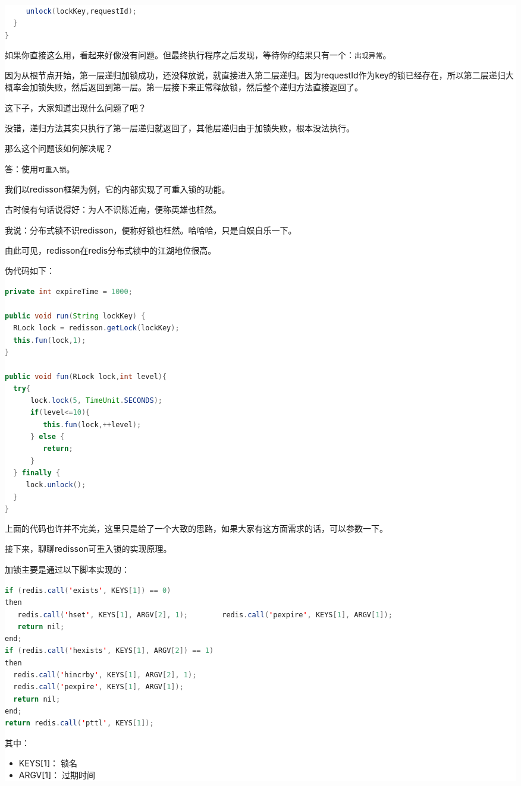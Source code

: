 ```java
     unlock(lockKey,requestId);
  }
}
```

如果你直接这么用，看起来好像没有问题。但最终执行程序之后发现，等待你的结果只有一个：`出现异常`。

因为从根节点开始，第一层递归加锁成功，还没释放说，就直接进入第二层递归。因为requestId作为key的锁已经存在，所以第二层递归大概率会加锁失败，然后返回到第一层。第一层接下来正常释放锁，然后整个递归方法直接返回了。

这下子，大家知道出现什么问题了吧？

没错，递归方法其实只执行了第一层递归就返回了，其他层递归由于加锁失败，根本没法执行。

那么这个问题该如何解决呢？

答：使用`可重入锁`。

我们以redisson框架为例，它的内部实现了可重入锁的功能。

古时候有句话说得好：为人不识陈近南，便称英雄也枉然。

我说：分布式锁不识redisson，便称好锁也枉然。哈哈哈，只是自娱自乐一下。

由此可见，redisson在redis分布式锁中的江湖地位很高。

伪代码如下：
```java
private int expireTime = 1000;

public void run(String lockKey) {
  RLock lock = redisson.getLock(lockKey);
  this.fun(lock,1);
}

public void fun(RLock lock,int level){
  try{
      lock.lock(5, TimeUnit.SECONDS);
      if(level<=10){
         this.fun(lock,++level);
      } else {
         return;
      }
  } finally {
     lock.unlock();
  }
}
```
上面的代码也许并不完美，这里只是给了一个大致的思路，如果大家有这方面需求的话，可以参数一下。

接下来，聊聊redisson可重入锁的实现原理。

加锁主要是通过以下脚本实现的：
```java
if (redis.call('exists', KEYS[1]) == 0) 
then  
   redis.call('hset', KEYS[1], ARGV[2], 1);        redis.call('pexpire', KEYS[1], ARGV[1]); 
   return nil; 
end;
if (redis.call('hexists', KEYS[1], ARGV[2]) == 1) 
then  
  redis.call('hincrby', KEYS[1], ARGV[2], 1); 
  redis.call('pexpire', KEYS[1], ARGV[1]); 
  return nil; 
end;
return redis.call('pttl', KEYS[1]);
```
其中：
- KEYS[1]： 锁名
- ARGV[1]： 过期时间